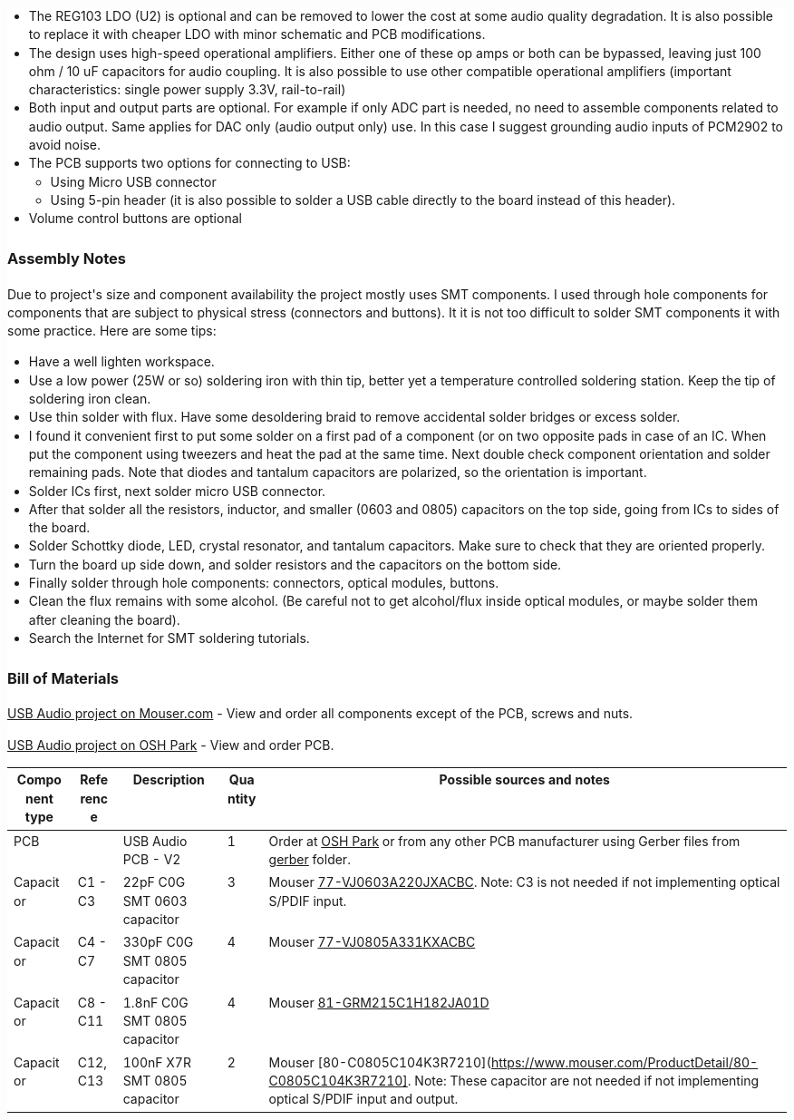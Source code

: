 * The REG103 LDO (U2) is optional and can be removed to lower the cost at some audio quality degradation. It is also possible to replace it with cheaper LDO with minor schematic and PCB modifications.
* The design uses high-speed operational amplifiers. Either one of these op amps or both can be bypassed, leaving just 100 ohm / 10 uF capacitors for audio coupling. It is also possible to use other compatible operational amplifiers (important characteristics: single power supply 3.3V, rail-to-rail)
* Both input and output parts are optional. For example if only ADC part is needed, no need to assemble components related to audio output. Same applies for DAC only (audio output only) use. In this case I suggest grounding audio inputs of PCM2902 to avoid noise.
* The PCB supports two options for connecting to USB:
  * Using Micro USB connector
  * Using 5-pin header (it is also possible to solder a USB cable directly to the board instead of this header).
* Volume control buttons are optional

### Assembly Notes
Due to project's size and component availability the project mostly uses SMT components. I used through hole components for components that are subject to physical stress (connectors and buttons). It it is not too difficult to solder SMT components it with some practice. Here are some tips:

* Have a well lighten workspace.
* Use a low power (25W or so) soldering iron with thin tip, better yet a temperature controlled soldering station. Keep the tip of soldering iron clean.
* Use thin solder with flux. Have some desoldering braid to remove accidental solder bridges or excess solder.
* I found it convenient first to put some solder on a first pad of a component (or on two opposite pads in case of an IC. When put the component using tweezers and heat the pad at the same time. Next double check component orientation and solder remaining pads. Note that diodes and tantalum capacitors are polarized, so the orientation is important.
* Solder ICs first, next solder micro USB connector.
* After that solder all the resistors, inductor, and smaller (0603 and 0805) capacitors on the top side, going from ICs to sides of the board.
* Solder Schottky diode, LED, crystal resonator, and tantalum capacitors. Make sure to check that they are oriented properly.
* Turn the board up side down, and solder resistors and the capacitors on the bottom side.
* Finally solder through hole components: connectors, optical modules, buttons.
* Clean the flux remains with some alcohol. (Be careful not to get alcohol/flux inside optical modules, or maybe solder them after cleaning the board).
* Search the Internet for SMT soldering tutorials.

### Bill of Materials
[USB Audio project on Mouser.com](http://www.mouser.com/ProjectManager/ProjectDetail.aspx?AccessID=4c01b1b0e1) - View and order all components except of the PCB, screws and nuts.

[USB Audio project on OSH Park](http://oshpark.com/shared_projects/Dffqy1VF) - View and order PCB.

Component type     | Reference | Description                                 | Quantity | Possible sources and notes
------------------ | --------- | ------------------------------------------- | -------- | --------------------------
PCB                |           | USB Audio PCB - V2                          | 1        | Order at [OSH Park](http://oshpark.com/shared_projects/Dffqy1VF) or from any other PCB manufacturer using Gerber files from [gerber](gerber) folder.
Capacitor          | C1 - C3   | 22pF C0G SMT 0603 capacitor                 | 3        | Mouser [77-VJ0603A220JXACBC](https://www.mouser.com/ProductDetail/77-VJ0603A220JXACBC). Note: C3 is not needed if not implementing optical S/PDIF input.
Capacitor          | C4 - C7   | 330pF C0G SMT 0805 capacitor                | 4        | Mouser [77-VJ0805A331KXACBC](https://www.mouser.com/ProductDetail/77-VJ0805A331KXACBC)
Capacitor          | C8 - C11  | 1.8nF C0G SMT 0805 capacitor                | 4        | Mouser [81-GRM215C1H182JA01D](https://www.mouser.com/ProductDetail/81-GRM215C1H182JA01D)
Capacitor          | C12, C13  | 100nF X7R SMT 0805 capacitor                | 2        | Mouser [80-C0805C104K3R7210](https://www.mouser.com/ProductDetail/80-C0805C104K3R7210]. Note: These capacitor are not needed if not implementing optical S/PDIF input and output.